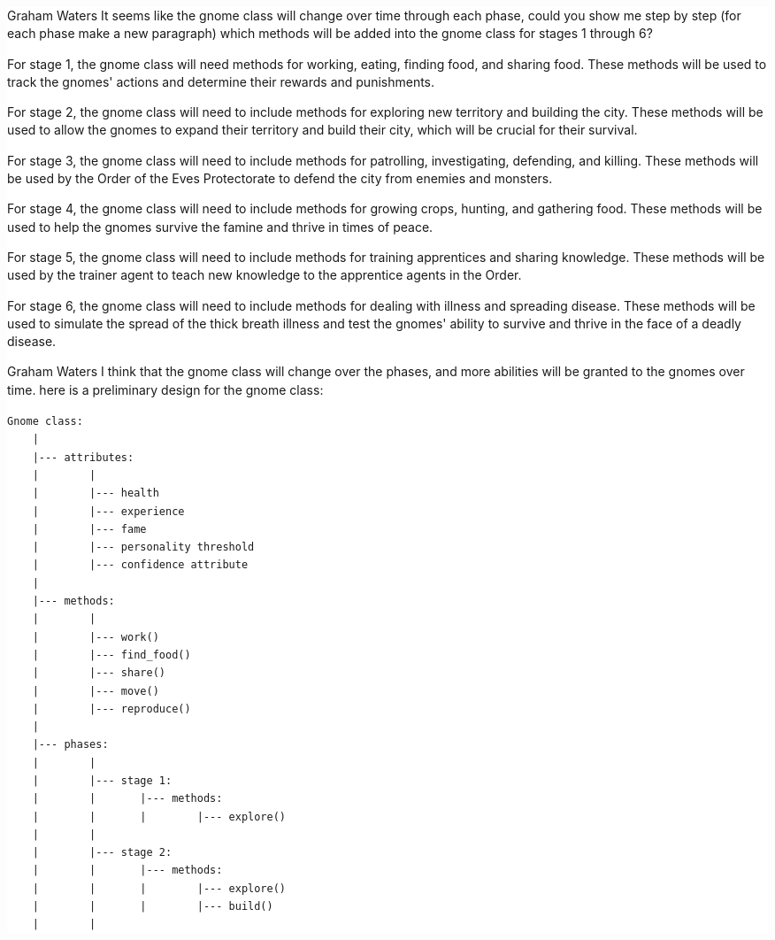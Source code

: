 


Graham Waters
It seems like the gnome class will change over time through each phase, could you show me step by step (for each phase make a new paragraph) which methods will be added into the gnome class for stages 1 through 6?

For stage 1, the gnome class will need methods for working, eating, finding food, and sharing food. These methods will be used to track the gnomes' actions and determine their rewards and punishments.

For stage 2, the gnome class will need to include methods for exploring new territory and building the city. These methods will be used to allow the gnomes to expand their territory and build their city, which will be crucial for their survival.

For stage 3, the gnome class will need to include methods for patrolling, investigating, defending, and killing. These methods will be used by the Order of the Eves Protectorate to defend the city from enemies and monsters.

For stage 4, the gnome class will need to include methods for growing crops, hunting, and gathering food. These methods will be used to help the gnomes survive the famine and thrive in times of peace.

For stage 5, the gnome class will need to include methods for training apprentices and sharing knowledge. These methods will be used by the trainer agent to teach new knowledge to the apprentice agents in the Order.

For stage 6, the gnome class will need to include methods for dealing with illness and spreading disease. These methods will be used to simulate the spread of the thick breath illness and test the gnomes' ability to survive and thrive in the face of a deadly disease.




Graham Waters
I think that the gnome class will change over the phases, and more abilities will be granted to the gnomes over time.
here is a preliminary design for the gnome class:

```output
Gnome class:
    |
    |--- attributes:
    |        |
    |        |--- health
    |        |--- experience
    |        |--- fame
    |        |--- personality threshold
    |        |--- confidence attribute
    |
    |--- methods:
    |        |
    |        |--- work()
    |        |--- find_food()
    |        |--- share()
    |        |--- move()
    |        |--- reproduce()
    |
    |--- phases:
    |        |
    |        |--- stage 1:
    |        |       |--- methods:
    |        |       |        |--- explore()
    |        |
    |        |--- stage 2:
    |        |       |--- methods:
    |        |       |        |--- explore()
    |        |       |        |--- build()
    |        |
```